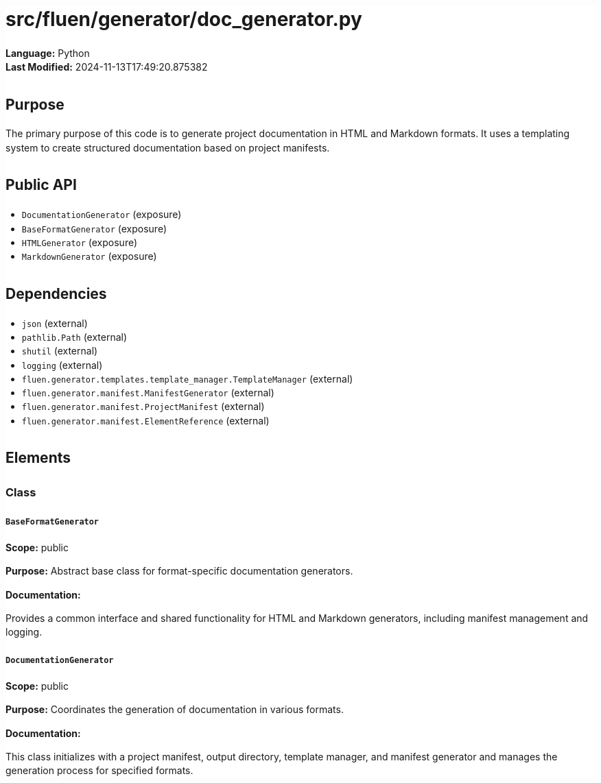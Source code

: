 # src/fluen/generator/doc_generator.py

**Language:** Python  
**Last Modified:** 2024-11-13T17:49:20.875382

## Purpose

The primary purpose of this code is to generate project documentation in HTML and Markdown formats. It uses a templating system to create structured documentation based on project manifests.

## Public API

- `DocumentationGenerator` (exposure)
- `BaseFormatGenerator` (exposure)
- `HTMLGenerator` (exposure)
- `MarkdownGenerator` (exposure)

## Dependencies

- `json` (external)
- `pathlib.Path` (external)
- `shutil` (external)
- `logging` (external)
- `fluen.generator.templates.template_manager.TemplateManager` (external)
- `fluen.generator.manifest.ManifestGenerator` (external)
- `fluen.generator.manifest.ProjectManifest` (external)
- `fluen.generator.manifest.ElementReference` (external)

## Elements

### Class

#### `BaseFormatGenerator`

**Scope:** public

**Purpose:** Abstract base class for format-specific documentation generators.

**Documentation:**

Provides a common interface and shared functionality for HTML and Markdown generators, including manifest management and logging.

#### `DocumentationGenerator`

**Scope:** public

**Purpose:** Coordinates the generation of documentation in various formats.

**Documentation:**

This class initializes with a project manifest, output directory, template manager, and manifest generator and manages the generation process for specified formats.
